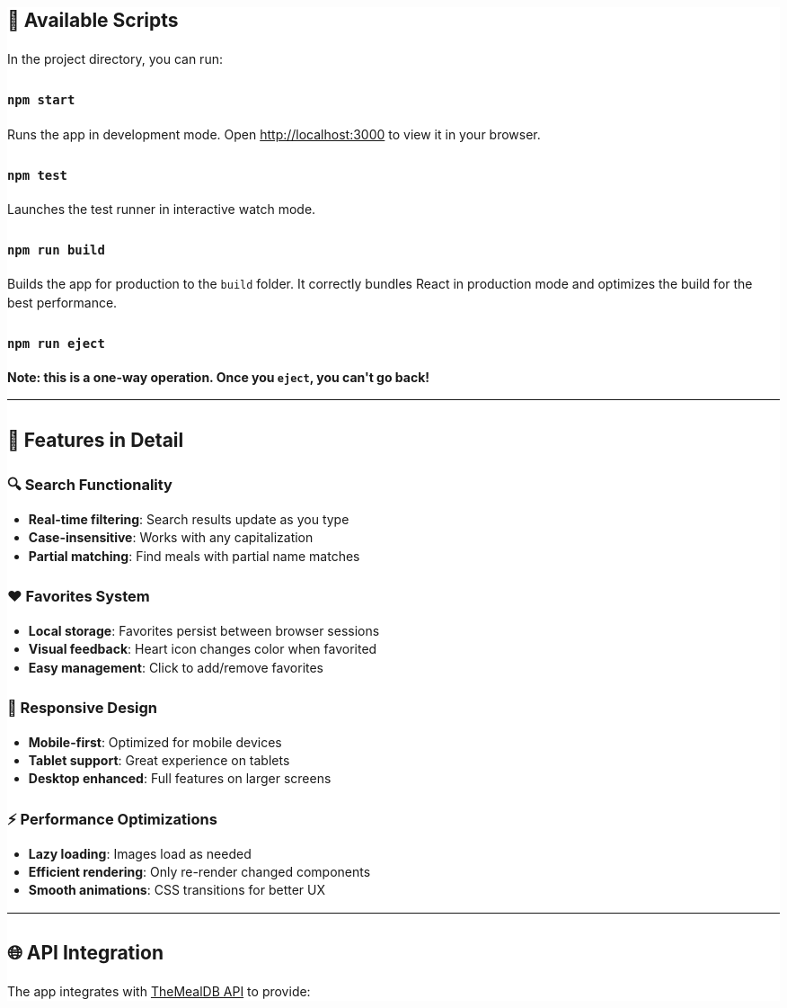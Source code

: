 
## 🚀 Available Scripts

In the project directory, you can run:

### `npm start`
Runs the app in development mode. Open [http://localhost:3000](http://localhost:3000) to view it in your browser.

### `npm test`
Launches the test runner in interactive watch mode.

### `npm run build`
Builds the app for production to the `build` folder. It correctly bundles React in production mode and optimizes the build for the best performance.

### `npm run eject`
**Note: this is a one-way operation. Once you `eject`, you can't go back!**

---

## 🎯 Features in Detail

### 🔍 Search Functionality
- **Real-time filtering**: Search results update as you type
- **Case-insensitive**: Works with any capitalization
- **Partial matching**: Find meals with partial name matches

### ❤️ Favorites System
- **Local storage**: Favorites persist between browser sessions
- **Visual feedback**: Heart icon changes color when favorited
- **Easy management**: Click to add/remove favorites

### 📱 Responsive Design
- **Mobile-first**: Optimized for mobile devices
- **Tablet support**: Great experience on tablets
- **Desktop enhanced**: Full features on larger screens

### ⚡ Performance Optimizations
- **Lazy loading**: Images load as needed
- **Efficient rendering**: Only re-render changed components
- **Smooth animations**: CSS transitions for better UX

---

## 🌐 API Integration

The app integrates with [TheMealDB API](https://www.themealdb.com/api.php) to provide:
